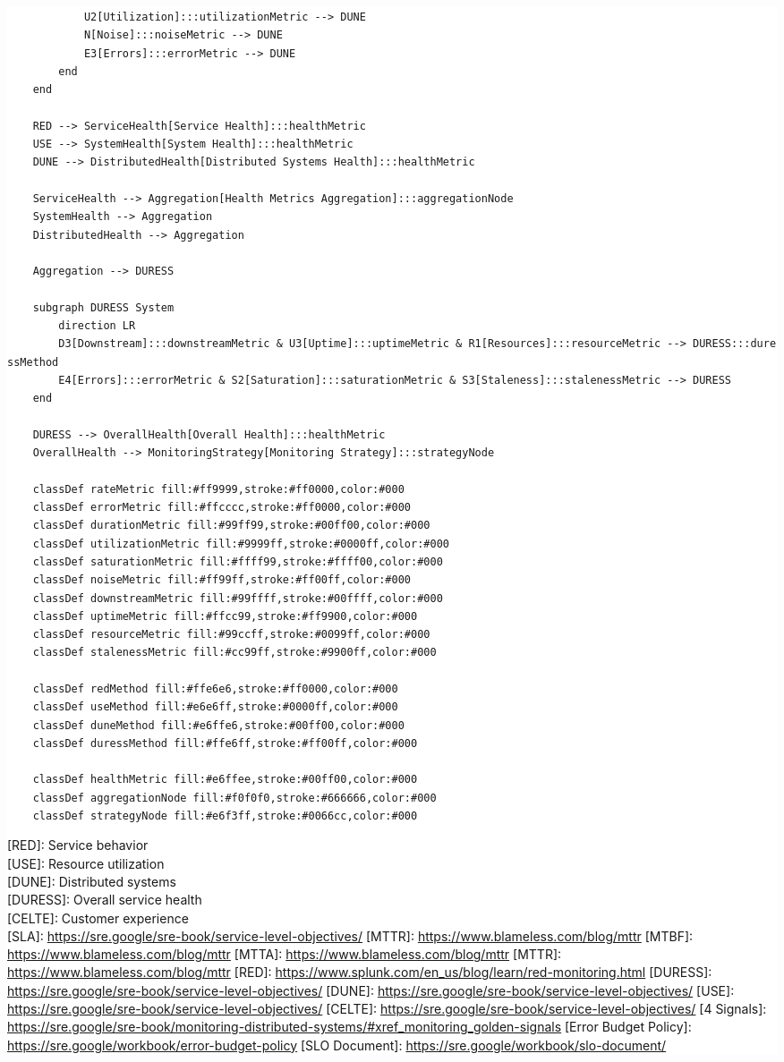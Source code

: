 ```mermaid
            U2[Utilization]:::utilizationMetric --> DUNE
            N[Noise]:::noiseMetric --> DUNE
            E3[Errors]:::errorMetric --> DUNE
        end
    end
    
    RED --> ServiceHealth[Service Health]:::healthMetric
    USE --> SystemHealth[System Health]:::healthMetric
    DUNE --> DistributedHealth[Distributed Systems Health]:::healthMetric
    
    ServiceHealth --> Aggregation[Health Metrics Aggregation]:::aggregationNode
    SystemHealth --> Aggregation
    DistributedHealth --> Aggregation
    
    Aggregation --> DURESS
    
    subgraph DURESS System
        direction LR
        D3[Downstream]:::downstreamMetric & U3[Uptime]:::uptimeMetric & R1[Resources]:::resourceMetric --> DURESS:::duressMethod
        E4[Errors]:::errorMetric & S2[Saturation]:::saturationMetric & S3[Staleness]:::stalenessMetric --> DURESS
    end
    
    DURESS --> OverallHealth[Overall Health]:::healthMetric
    OverallHealth --> MonitoringStrategy[Monitoring Strategy]:::strategyNode

    classDef rateMetric fill:#ff9999,stroke:#ff0000,color:#000
    classDef errorMetric fill:#ffcccc,stroke:#ff0000,color:#000
    classDef durationMetric fill:#99ff99,stroke:#00ff00,color:#000
    classDef utilizationMetric fill:#9999ff,stroke:#0000ff,color:#000
    classDef saturationMetric fill:#ffff99,stroke:#ffff00,color:#000
    classDef noiseMetric fill:#ff99ff,stroke:#ff00ff,color:#000
    classDef downstreamMetric fill:#99ffff,stroke:#00ffff,color:#000
    classDef uptimeMetric fill:#ffcc99,stroke:#ff9900,color:#000
    classDef resourceMetric fill:#99ccff,stroke:#0099ff,color:#000
    classDef stalenessMetric fill:#cc99ff,stroke:#9900ff,color:#000
    
    classDef redMethod fill:#ffe6e6,stroke:#ff0000,color:#000
    classDef useMethod fill:#e6e6ff,stroke:#0000ff,color:#000
    classDef duneMethod fill:#e6ffe6,stroke:#00ff00,color:#000
    classDef duressMethod fill:#ffe6ff,stroke:#ff00ff,color:#000
    
    classDef healthMetric fill:#e6ffee,stroke:#00ff00,color:#000
    classDef aggregationNode fill:#f0f0f0,stroke:#666666,color:#000
    classDef strategyNode fill:#e6f3ff,stroke:#0066cc,color:#000
```


[Frameworks]: https://alertstack.io/frameworks

[Observability Frameworks]: https://alertstack.io/frameworks

[SLO]: https://sre.google/sre-book/service-level-objectives/

[SLI]: https://www.sumologic.com/glossary/sli-service-level-indicator/


[RED]: Service behavior  
[USE]: Resource utilization  
[DUNE]: Distributed systems  
[DURESS]: Overall service health  
[CELTE]: Customer experience  
[SLA]: https://sre.google/sre-book/service-level-objectives/
[MTTR]: https://www.blameless.com/blog/mttr
[MTBF]: https://www.blameless.com/blog/mttr
[MTTA]: https://www.blameless.com/blog/mttr
[MTTR]: https://www.blameless.com/blog/mttr
[RED]: https://www.splunk.com/en_us/blog/learn/red-monitoring.html
[DURESS]: https://sre.google/sre-book/service-level-objectives/
[DUNE]: https://sre.google/sre-book/service-level-objectives/
[USE]: https://sre.google/sre-book/service-level-objectives/
[CELTE]: https://sre.google/sre-book/service-level-objectives/
[4 Signals]: https://sre.google/sre-book/monitoring-distributed-systems/#xref_monitoring_golden-signals
[Error Budget Policy]: https://sre.google/workbook/error-budget-policy
[SLO Document]: https://sre.google/workbook/slo-document/